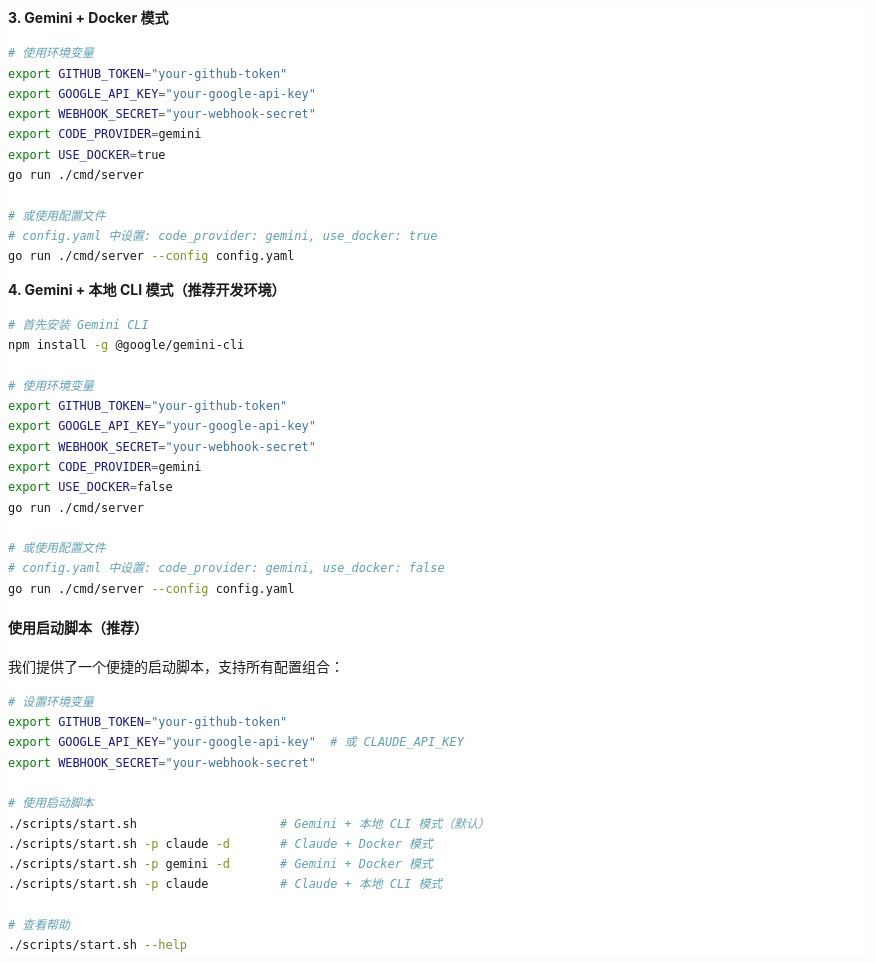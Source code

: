 **3. Gemini + Docker 模式**

```bash
# 使用环境变量
export GITHUB_TOKEN="your-github-token"
export GOOGLE_API_KEY="your-google-api-key"
export WEBHOOK_SECRET="your-webhook-secret"
export CODE_PROVIDER=gemini
export USE_DOCKER=true
go run ./cmd/server

# 或使用配置文件
# config.yaml 中设置: code_provider: gemini, use_docker: true
go run ./cmd/server --config config.yaml
```

**4. Gemini + 本地 CLI 模式（推荐开发环境）**

```bash
# 首先安装 Gemini CLI
npm install -g @google/gemini-cli

# 使用环境变量
export GITHUB_TOKEN="your-github-token"
export GOOGLE_API_KEY="your-google-api-key"
export WEBHOOK_SECRET="your-webhook-secret"
export CODE_PROVIDER=gemini
export USE_DOCKER=false
go run ./cmd/server

# 或使用配置文件
# config.yaml 中设置: code_provider: gemini, use_docker: false
go run ./cmd/server --config config.yaml
```

#### 使用启动脚本（推荐）

我们提供了一个便捷的启动脚本，支持所有配置组合：

```bash
# 设置环境变量
export GITHUB_TOKEN="your-github-token"
export GOOGLE_API_KEY="your-google-api-key"  # 或 CLAUDE_API_KEY
export WEBHOOK_SECRET="your-webhook-secret"

# 使用启动脚本
./scripts/start.sh                    # Gemini + 本地 CLI 模式（默认）
./scripts/start.sh -p claude -d       # Claude + Docker 模式
./scripts/start.sh -p gemini -d       # Gemini + Docker 模式
./scripts/start.sh -p claude          # Claude + 本地 CLI 模式

# 查看帮助
./scripts/start.sh --help
```
